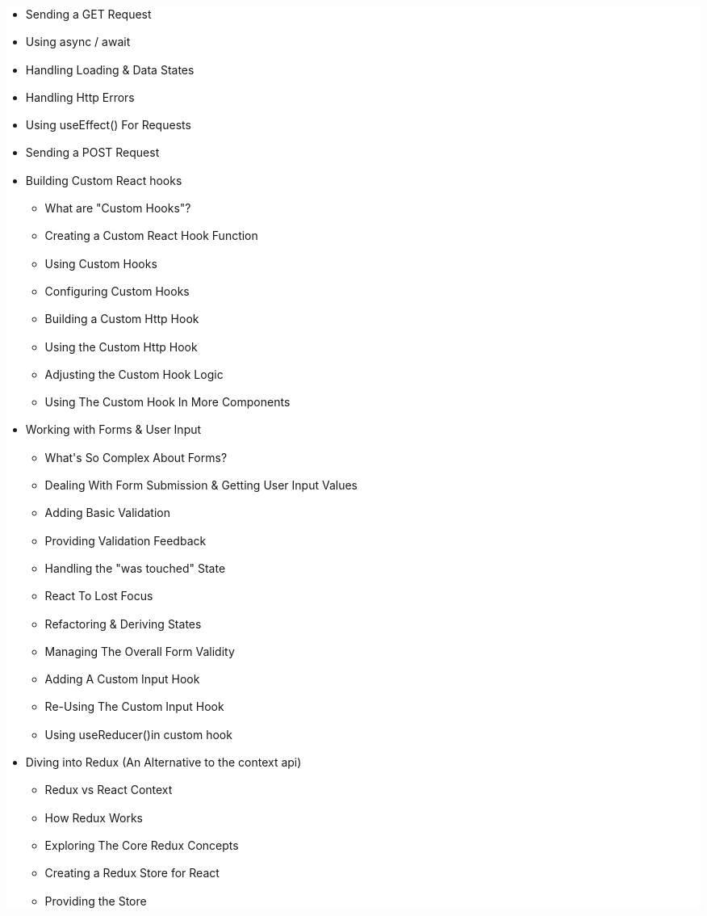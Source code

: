   - Sending a GET Request

  - Using async / await

  - Handling Loading & Data States

  - Handling Http Errors

  - Using useEffect() For Requests

  - Sending a POST Request

- Building Custom React hooks

  - What are "Custom Hooks"?

  - Creating a Custom React Hook Function

  - Using Custom Hooks

  - Configuring Custom Hooks

  - Building a Custom Http Hook

  - Using the Custom Http Hook

  - Adjusting the Custom Hook Logic

  - Using The Custom Hook In More Components

- Working with Forms & User Input

  - What's So Complex About Forms?

  - Dealing With Form Submission & Getting User Input Values

  - Adding Basic Validation

  - Providing Validation Feedback

  - Handling the "was touched" State

  - React To Lost Focus

  - Refactoring & Deriving States

  - Managing The Overall Form Validity

  - Adding A Custom Input Hook

  - Re-Using The Custom Input Hook

  - Using useReducer()in custom hook

- Diving into Redux (An Alternative to the context api)

  - Redux vs React Context

  - How Redux Works

  - Exploring The Core Redux Concepts

  - Creating a Redux Store for React

  - Providing the Store

